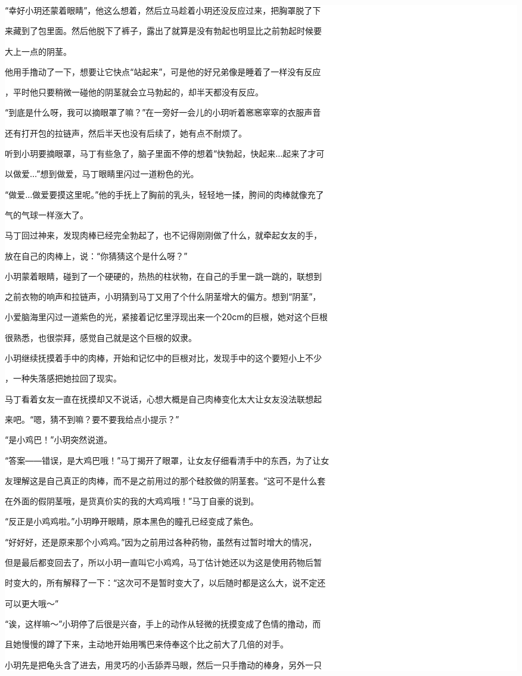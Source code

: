 “幸好小玥还蒙着眼睛”，他这么想着，然后立马趁着小玥还没反应过来，把胸罩脱了下

来藏到了包里面。然后他脱下了裤子，露出了就算是没有勃起也明显比之前勃起时候要

大上一点的阴茎。

他用手撸动了一下，想要让它快点“站起来”，可是他的好兄弟像是睡着了一样没有反应

，平时他只要稍微一碰他的阴茎就会立马勃起的，却半天都没有反应。

“到底是什么呀，我可以摘眼罩了嘛？”在一旁好一会儿的小玥听着窸窸窣窣的衣服声音

还有打开包的拉链声，然后半天也没有后续了，她有点不耐烦了。

听到小玥要摘眼罩，马丁有些急了，脑子里面不停的想着“快勃起，快起来…起来了才可

以做爱…”想到做爱，马丁眼睛里闪过一道粉色的光。

“做爱…做爱要摸这里呢。”他的手抚上了胸前的乳头，轻轻地一揉，胯间的肉棒就像充了

气的气球一样涨大了。

马丁回过神来，发现肉棒已经完全勃起了，也不记得刚刚做了什么，就牵起女友的手，

放在自己的肉棒上，说：“你猜猜这个是什么呀？”

小玥蒙着眼睛，碰到了一个硬硬的，热热的柱状物，在自己的手里一跳一跳的，联想到

之前衣物的响声和拉链声，小玥猜到马丁又用了个什么阴茎增大的偏方。想到“阴茎”，

小爱脑海里闪过一道紫色的光，紧接着记忆里浮现出来一个20cm的巨根，她对这个巨根

很熟悉，也很崇拜，感觉自己就是这个巨根的奴隶。

小玥继续抚摸着手中的肉棒，开始和记忆中的巨根对比，发现手中的这个要短小上不少

，一种失落感把她拉回了现实。

马丁看着女友一直在抚摸却又不说话，心想大概是自己肉棒变化太大让女友没法联想起

来吧。“嗯，猜不到嘛？要不要我给点小提示？”

“是小鸡巴！”小玥突然说道。

“答案——错误，是大鸡巴哦！”马丁揭开了眼罩，让女友仔细看清手中的东西，为了让女

友理解这是自己真正的肉棒，而不是之前用过的那个硅胶做的阴茎套。“这可不是什么套

在外面的假阴茎哦，是货真价实的我的大鸡鸡哦！”马丁自豪的说到。

“反正是小鸡鸡啦。”小玥睁开眼睛，原本黑色的瞳孔已经变成了紫色。

“好好好，还是原来那个小鸡鸡。”因为之前用过各种药物，虽然有过暂时增大的情况，

但是最后都变回去了，所以小玥一直叫它小鸡鸡，马丁估计她还以为这是使用药物后暂

时变大的，所有解释了一下：“这次可不是暂时变大了，以后随时都是这么大，说不定还

可以更大哦～”

“诶，这样嘛～”小玥停了后很是兴奋，手上的动作从轻微的抚摸变成了色情的撸动，而

且她慢慢的蹲了下来，主动地开始用嘴巴来侍奉这个比之前大了几倍的对手。

小玥先是把龟头含了进去，用灵巧的小舌舔弄马眼，然后一只手撸动的棒身，另外一只
